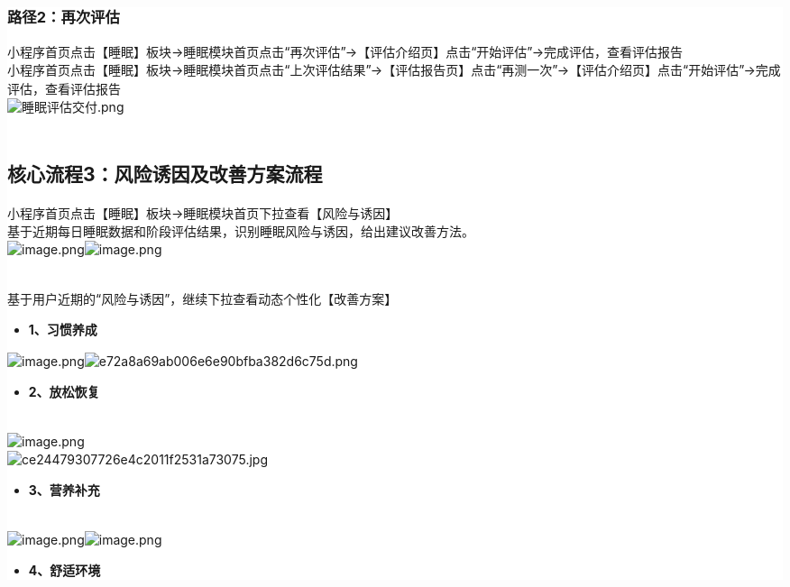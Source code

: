 ### 
<a name="aGrF4"></a>
### 路径2：再次评估
小程序首页点击【睡眠】板块->睡眠模块首页点击“再次评估”->【评估介绍页】点击“开始评估”->完成评估，查看评估报告<br />小程序首页点击【睡眠】板块->睡眠模块首页点击“上次评估结果”->【评估报告页】点击“再测一次”->【评估介绍页】点击“开始评估”->完成评估，查看评估报告<br />![睡眠评估交付.png](https://cdn.nlark.com/yuque/0/2021/png/2460131/1628078229539-8bdc3c0f-991e-4988-b248-38465161332b.png#clientId=uae3bd4cc-8680-4&from=drop&id=ue88ba9e0&margin=%5Bobject%20Object%5D&name=%E7%9D%A1%E7%9C%A0%E8%AF%84%E4%BC%B0%E4%BA%A4%E4%BB%98.png&originHeight=8429&originWidth=4945&originalType=binary&ratio=1&size=5361512&status=done&style=none&taskId=u65f13102-d6c6-4519-b5c2-14b44530b17)<br />​<br />
<a name="mFFhB"></a>
## 核心流程3：风险诱因及改善方案流程
小程序首页点击【睡眠】板块->睡眠模块首页下拉查看【风险与诱因】<br />基于近期每日睡眠数据和阶段评估结果，识别睡眠风险与诱因，给出建议改善方法。<br />![image.png](https://cdn.nlark.com/yuque/0/2021/png/2460131/1627980174916-7a50ccaf-9722-467f-8236-a0d0b51dc996.png#clientId=u0da35b9b-5e10-4&from=paste&height=322&id=u434caacf&margin=%5Bobject%20Object%5D&name=image.png&originHeight=644&originWidth=376&originalType=binary&ratio=1&size=94162&status=done&style=none&taskId=uc6e582b4-f41e-496a-9fcf-957185e88f7&width=188)![image.png](https://cdn.nlark.com/yuque/0/2021/png/2460131/1628077848960-52fe4550-8d78-42f3-ada5-1c6927dce876.png#clientId=uae3bd4cc-8680-4&from=paste&height=323&id=uad6ac8d7&margin=%5Bobject%20Object%5D&name=image.png&originHeight=1300&originWidth=600&originalType=binary&ratio=1&size=156236&status=done&style=none&taskId=uf0276393-36fa-4a01-95f2-05d915576df&width=149)<br />​

基于用户近期的“风险与诱因”，继续下拉查看动态个性化【改善方案】<br />

- **1、习惯养成**

![image.png](https://cdn.nlark.com/yuque/0/2021/png/2460131/1627980207040-ef80129d-b19c-4507-ba00-dd98a79fdc6d.png#clientId=u0da35b9b-5e10-4&from=paste&height=271&id=ub117ca50&margin=%5Bobject%20Object%5D&name=image.png&originHeight=541&originWidth=378&originalType=binary&ratio=1&size=152890&status=done&style=none&taskId=u7823c657-6a1c-4c8c-85a5-95d11f35fe5&width=189)![e72a8a69ab006e6e90bfba382d6c75d.png](https://cdn.nlark.com/yuque/0/2021/png/2460131/1628078072678-6b6e082c-903e-4d30-bbd4-7ccc9e322e23.png#clientId=uae3bd4cc-8680-4&from=paste&height=267&id=u43aa69cd&margin=%5Bobject%20Object%5D&name=e72a8a69ab006e6e90bfba382d6c75d.png&originHeight=674&originWidth=1064&originalType=binary&ratio=1&size=502181&status=done&style=none&taskId=u3532c98c-5b46-432a-8d1d-ad437a9f4f9&width=421)<br />

- **2、放松恢复**


<br />![image.png](https://cdn.nlark.com/yuque/0/2021/png/2460131/1627980219244-c6aea340-2ba1-412c-927a-004f6c34d856.png#clientId=u0da35b9b-5e10-4&from=paste&height=270&id=u1147dc3d&margin=%5Bobject%20Object%5D&name=image.png&originHeight=475&originWidth=378&originalType=binary&ratio=1&size=218148&status=done&style=none&taskId=ub3e4630d-f60e-4814-9786-08486ed0fca&width=215)<br />![ce24479307726e4c2011f2531a73075.jpg](https://cdn.nlark.com/yuque/0/2021/jpeg/2460131/1628078181874-315dc70c-9d5c-40f2-9390-c712a4df3683.jpeg#clientId=uae3bd4cc-8680-4&from=paste&height=591&id=u088e5e4d&margin=%5Bobject%20Object%5D&name=ce24479307726e4c2011f2531a73075.jpg&originHeight=2997&originWidth=1080&originalType=binary&ratio=1&size=877698&status=done&style=none&taskId=u761a0795-7361-4b2e-85f6-dc74054ee4e&width=213)

- **3、营养补充**


<br />![image.png](https://cdn.nlark.com/yuque/0/2021/png/2460131/1627980235192-adc49171-2542-477e-a295-ff59648af303.png#clientId=u0da35b9b-5e10-4&from=paste&height=487&id=ub9e77964&margin=%5Bobject%20Object%5D&name=image.png&originHeight=973&originWidth=377&originalType=binary&ratio=1&size=200196&status=done&style=none&taskId=ud3b87686-f8e5-46db-87bc-fa0a5d28439&width=188.5)![image.png](https://cdn.nlark.com/yuque/0/2021/png/2460131/1628077972086-4551a942-ac11-4fc2-8da9-dd7af3270d6c.png#clientId=uae3bd4cc-8680-4&from=paste&height=377&id=uc3ae29e4&margin=%5Bobject%20Object%5D&name=image.png&originHeight=1300&originWidth=1243&originalType=binary&ratio=1&size=397369&status=done&style=none&taskId=u83c65e8b-a1fb-48fc-a05e-608cc6c4d7e&width=360.5)

- **4、舒适环境**
